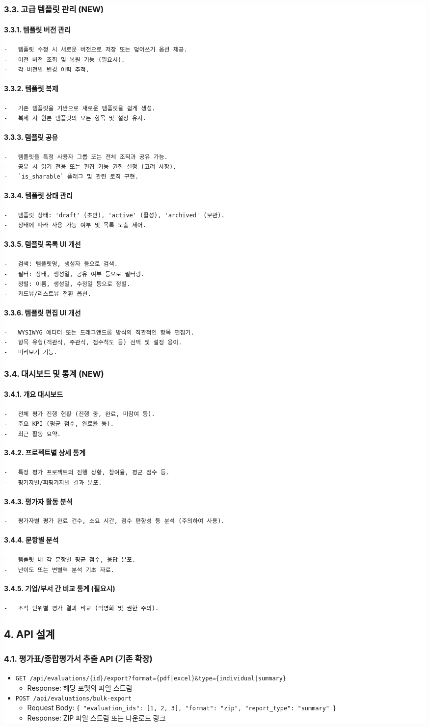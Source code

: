 ### 3.3. 고급 템플릿 관리 (NEW)
#### 3.3.1. 템플릿 버전 관리
    -   템플릿 수정 시 새로운 버전으로 저장 또는 덮어쓰기 옵션 제공.
    -   이전 버전 조회 및 복원 기능 (필요시).
    -   각 버전별 변경 이력 추적.
#### 3.3.2. 템플릿 복제
    -   기존 템플릿을 기반으로 새로운 템플릿을 쉽게 생성.
    -   복제 시 원본 템플릿의 모든 항목 및 설정 유지.
#### 3.3.3. 템플릿 공유
    -   템플릿을 특정 사용자 그룹 또는 전체 조직과 공유 가능.
    -   공유 시 읽기 전용 또는 편집 가능 권한 설정 (고려 사항).
    -   `is_sharable` 플래그 및 관련 로직 구현.
#### 3.3.4. 템플릿 상태 관리
    -   템플릿 상태: 'draft' (초안), 'active' (활성), 'archived' (보관).
    -   상태에 따라 사용 가능 여부 및 목록 노출 제어.
#### 3.3.5. 템플릿 목록 UI 개선
    -   검색: 템플릿명, 생성자 등으로 검색.
    -   필터: 상태, 생성일, 공유 여부 등으로 필터링.
    -   정렬: 이름, 생성일, 수정일 등으로 정렬.
    -   카드뷰/리스트뷰 전환 옵션.
#### 3.3.6. 템플릿 편집 UI 개선
    -   WYSIWYG 에디터 또는 드래그앤드롭 방식의 직관적인 항목 편집기.
    -   항목 유형(객관식, 주관식, 점수척도 등) 선택 및 설정 용이.
    -   미리보기 기능.

### 3.4. 대시보드 및 통계 (NEW)
#### 3.4.1. 개요 대시보드
    -   전체 평가 진행 현황 (진행 중, 완료, 미참여 등).
    -   주요 KPI (평균 점수, 완료율 등).
    -   최근 활동 요약.
#### 3.4.2. 프로젝트별 상세 통계
    -   특정 평가 프로젝트의 진행 상황, 참여율, 평균 점수 등.
    -   평가자별/피평가자별 결과 분포.
#### 3.4.3. 평가자 활동 분석
    -   평가자별 평가 완료 건수, 소요 시간, 점수 편향성 등 분석 (주의하여 사용).
#### 3.4.4. 문항별 분석
    -   템플릿 내 각 문항별 평균 점수, 응답 분포.
    -   난이도 또는 변별력 분석 기초 자료.
#### 3.4.5. 기업/부서 간 비교 통계 (필요시)
    -   조직 단위별 평가 결과 비교 (익명화 및 권한 주의).

## 4. API 설계

### 4.1. 평가표/종합평가서 추출 API (기존 확장)
-   `GET /api/evaluations/{id}/export?format={pdf|excel}&type={individual|summary}`
    -   Response: 해당 포맷의 파일 스트림
-   `POST /api/evaluations/bulk-export`
    -   Request Body: `{ "evaluation_ids": [1, 2, 3], "format": "zip", "report_type": "summary" }`
    -   Response: ZIP 파일 스트림 또는 다운로드 링크

